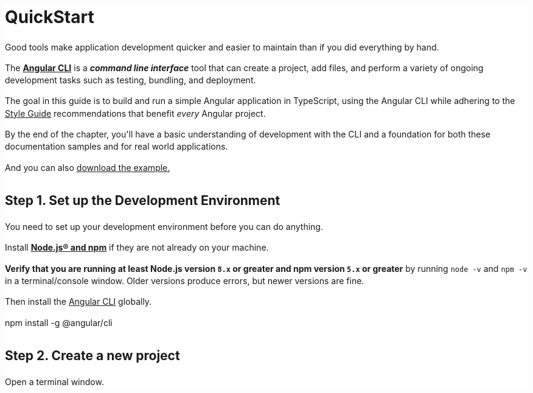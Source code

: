 # QuickStart

Good tools make application development quicker and easier to maintain than
if you did everything by hand.

The [**Angular CLI**](https://cli.angular.io/) is a **_command line interface_** tool
that can create a project, add files, and perform a variety of ongoing development tasks such
as testing, bundling, and deployment.

The goal in this guide is to build and run a simple Angular
application in TypeScript, using the Angular CLI
while adhering to the [Style Guide](guide/styleguide) recommendations that
benefit _every_ Angular project.

By the end of the chapter, you'll have a basic understanding of development with the CLI
and a foundation for both these documentation samples and for real world applications.

And you can also <a href="generated/zips/cli-quickstart/cli-quickstart.zip" target="_blank">download the example.</a>

<h2 id='devenv'>
  Step 1. Set up the Development Environment
</h2>



You need to set up your development environment before you can do anything.

Install **[Node.js® and npm](https://nodejs.org/en/download/)**
if they are not already on your machine.

<div class="l-sub-section">



**Verify that you are running at least Node.js version `8.x` or greater and npm version `5.x` or greater**
by running `node -v` and `npm -v` in a terminal/console window.
Older versions produce errors, but newer versions are fine.

</div>



Then install the [Angular CLI](https://github.com/angular/angular-cli) globally.


<code-example language="sh" class="code-shell">
  npm install -g @angular/cli

</code-example>




<h2 id='create-proj'>
  Step 2. Create a new project
</h2>



Open a terminal window.
